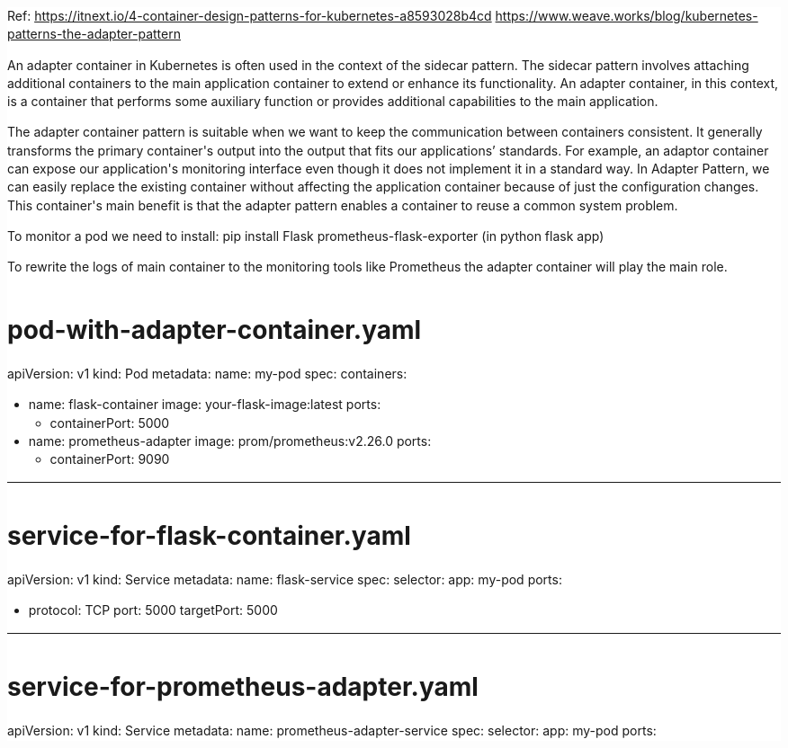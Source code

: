 Ref: https://itnext.io/4-container-design-patterns-for-kubernetes-a8593028b4cd
https://www.weave.works/blog/kubernetes-patterns-the-adapter-pattern

An adapter container in Kubernetes is often used in the context of the sidecar pattern. The sidecar pattern involves attaching additional containers to the main application container to extend or enhance its functionality. An adapter container, in this context, is a container that performs some auxiliary function or provides additional capabilities to the main application.

The adapter container pattern is suitable when we want to keep the communication between containers consistent. It generally transforms the primary container's output into the output that fits our applications’ standards. For example, an adaptor container can expose our application's monitoring interface even though it does not implement it in a standard way. In Adapter Pattern, we can easily replace the existing container without affecting the application container because of just the configuration changes. This container's main benefit is that the adapter pattern enables a container to reuse a common system problem.

To monitor a pod we need to install:
pip install Flask prometheus-flask-exporter (in python flask app)


To rewrite the logs of main container to the monitoring tools like Prometheus the adapter container will play the main role.

# pod-with-adapter-container.yaml
apiVersion: v1
kind: Pod
metadata:
  name: my-pod
spec:
  containers:
  - name: flask-container
    image: your-flask-image:latest
    ports:
    - containerPort: 5000
  - name: prometheus-adapter
    image: prom/prometheus:v2.26.0
    ports:
    - containerPort: 9090
---
# service-for-flask-container.yaml
apiVersion: v1
kind: Service
metadata:
  name: flask-service
spec:
  selector:
    app: my-pod
  ports:
  - protocol: TCP
    port: 5000
    targetPort: 5000
---
# service-for-prometheus-adapter.yaml
apiVersion: v1
kind: Service
metadata:
  name: prometheus-adapter-service
spec:
  selector:
    app: my-pod
  ports: